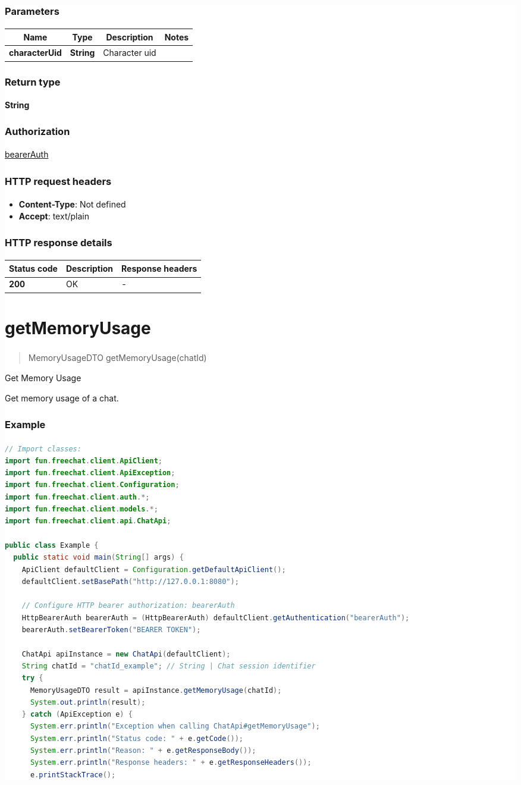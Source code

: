 ### Parameters

| Name | Type | Description  | Notes |
|------------- | ------------- | ------------- | -------------|
| **characterUid** | **String**| Character uid | |

### Return type

**String**

### Authorization

[bearerAuth](../README.md#bearerAuth)

### HTTP request headers

 - **Content-Type**: Not defined
 - **Accept**: text/plain

### HTTP response details
| Status code | Description | Response headers |
|-------------|-------------|------------------|
| **200** | OK |  -  |

<a id="getMemoryUsage"></a>
# **getMemoryUsage**
> MemoryUsageDTO getMemoryUsage(chatId)

Get Memory Usage

Get memory usage of a chat.

### Example
```java
// Import classes:
import fun.freechat.client.ApiClient;
import fun.freechat.client.ApiException;
import fun.freechat.client.Configuration;
import fun.freechat.client.auth.*;
import fun.freechat.client.models.*;
import fun.freechat.client.api.ChatApi;

public class Example {
  public static void main(String[] args) {
    ApiClient defaultClient = Configuration.getDefaultApiClient();
    defaultClient.setBasePath("http://127.0.0.1:8080");
    
    // Configure HTTP bearer authorization: bearerAuth
    HttpBearerAuth bearerAuth = (HttpBearerAuth) defaultClient.getAuthentication("bearerAuth");
    bearerAuth.setBearerToken("BEARER TOKEN");

    ChatApi apiInstance = new ChatApi(defaultClient);
    String chatId = "chatId_example"; // String | Chat session identifier
    try {
      MemoryUsageDTO result = apiInstance.getMemoryUsage(chatId);
      System.out.println(result);
    } catch (ApiException e) {
      System.err.println("Exception when calling ChatApi#getMemoryUsage");
      System.err.println("Status code: " + e.getCode());
      System.err.println("Reason: " + e.getResponseBody());
      System.err.println("Response headers: " + e.getResponseHeaders());
      e.printStackTrace();
```